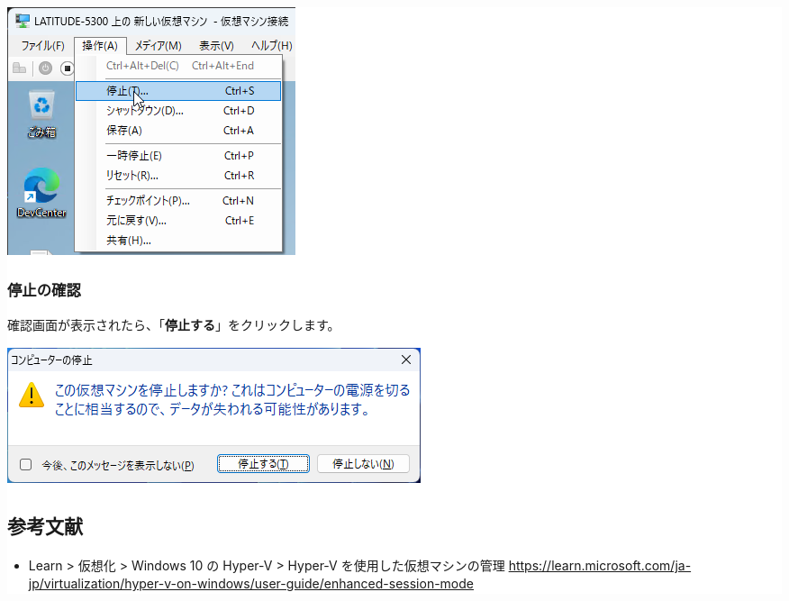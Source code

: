 ![](591.png)
### 停止の確認
確認画面が表示されたら、「**停止する**」をクリックします。

![](593.png)


## 参考文献
- Learn > 仮想化 > Windows 10 の Hyper-V > Hyper-V を使用した仮想マシンの管理 
https://learn.microsoft.com/ja-jp/virtualization/hyper-v-on-windows/user-guide/enhanced-session-mode